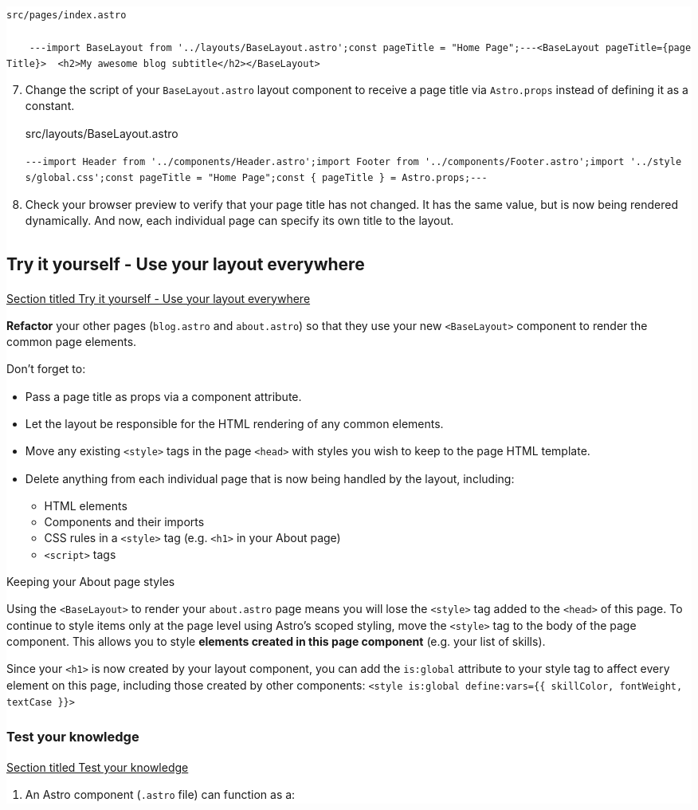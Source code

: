     src/pages/index.astro
    
        ---import BaseLayout from '../layouts/BaseLayout.astro';const pageTitle = "Home Page";---<BaseLayout pageTitle={pageTitle}>  <h2>My awesome blog subtitle</h2></BaseLayout>
    
7.  Change the script of your `BaseLayout.astro` layout component to receive a page title via `Astro.props` instead of defining it as a constant.
    
    src/layouts/BaseLayout.astro
    
        ---import Header from '../components/Header.astro';import Footer from '../components/Footer.astro';import '../styles/global.css';const pageTitle = "Home Page";const { pageTitle } = Astro.props;---
    
8.  Check your browser preview to verify that your page title has not changed. It has the same value, but is now being rendered dynamically. And now, each individual page can specify its own title to the layout.
    

Try it yourself - Use your layout everywhere
--------------------------------------------

[Section titled Try it yourself - Use your layout everywhere](#try-it-yourself---use-your-layout-everywhere)

**Refactor** your other pages (`blog.astro` and `about.astro`) so that they use your new `<BaseLayout>` component to render the common page elements.

Don’t forget to:

*   Pass a page title as props via a component attribute.
    
*   Let the layout be responsible for the HTML rendering of any common elements.
    
*   Move any existing `<style>` tags in the page `<head>` with styles you wish to keep to the page HTML template.
    
*   Delete anything from each individual page that is now being handled by the layout, including:
    
    *   HTML elements
    *   Components and their imports
    *   CSS rules in a `<style>` tag (e.g. `<h1>` in your About page)
    *   `<script>` tags

Keeping your About page styles

Using the `<BaseLayout>` to render your `about.astro` page means you will lose the `<style>` tag added to the `<head>` of this page. To continue to style items only at the page level using Astro’s scoped styling, move the `<style>` tag to the body of the page component. This allows you to style **elements created in this page component** (e.g. your list of skills).

Since your `<h1>` is now created by your layout component, you can add the `is:global` attribute to your style tag to affect every element on this page, including those created by other components: `<style is:global define:vars={{ skillColor, fontWeight, textCase }}>`

### Test your knowledge

[Section titled Test your knowledge](#test-your-knowledge)

1.  An Astro component (`.astro` file) can function as a:
    
